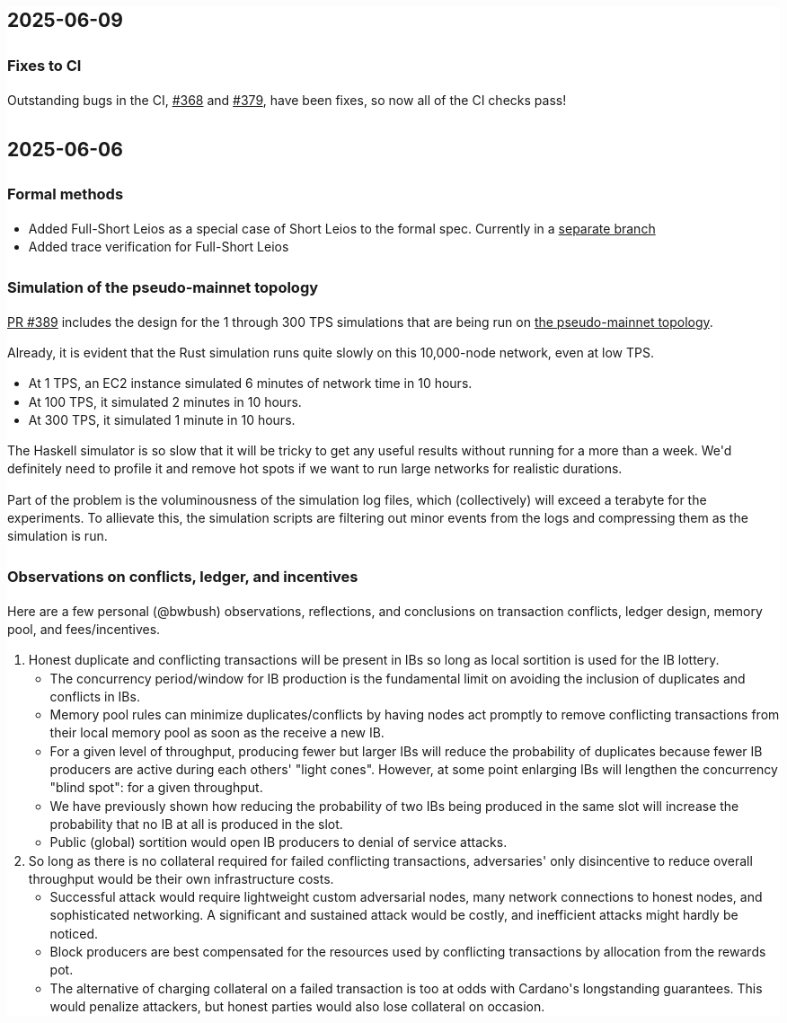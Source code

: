 ## 2025-06-09

### Fixes to CI

Outstanding bugs in the CI, [#368](https://github.com/input-output-hk/ouroboros-leios/issues/368) and [#379](https://github.com/input-output-hk/ouroboros-leios/issues/379), have been fixes, so now all of the CI checks pass!

## 2025-06-06

### Formal methods

- Added Full-Short Leios as a special case of Short Leios to the formal spec. Currently in a [separate branch](https://github.com/input-output-hk/ouroboros-leios-formal-spec/tree/yveshauser/full-short-leios)
- Added trace verification for Full-Short Leios

### Simulation of the pseudo-mainnet topology

[PR #389](https://github.com/input-output-hk/ouroboros-leios/pull/389) includes the design for the 1 through 300 TPS simulations that are being run on [the pseudo-mainnet topology](data/simulation/pseudo-mainnet/).

Already, it is evident that the Rust simulation runs quite slowly on this 10,000-node network, even at low TPS.

- At 1 TPS, an EC2 instance simulated 6 minutes of network time in 10 hours.
- At 100 TPS, it simulated 2 minutes in 10 hours.
- At 300 TPS, it simulated 1 minute in 10 hours.

The Haskell simulator is so slow that it will be tricky to get any useful results without running for a more than a week. We'd definitely need to profile it and remove hot spots if we want to run large networks for realistic durations.

Part of the problem is the voluminousness of the simulation log files, which (collectively) will exceed a terabyte for the experiments. To allievate this, the simulation scripts are filtering out minor events from the logs and compressing them as the simulation is run.

### Observations on conflicts, ledger, and incentives

Here are a few personal (@bwbush) observations, reflections, and conclusions on transaction conflicts, ledger design, memory pool, and fees/incentives.

1. Honest duplicate and conflicting transactions will be present in IBs so long as local sortition is used for the IB lottery.
    - The concurrency period/window for IB production is the fundamental limit on avoiding the inclusion of duplicates and conflicts in IBs.
    - Memory pool rules can minimize duplicates/conflicts by having nodes act promptly to remove conflicting transactions from their local memory pool as soon as the receive a new IB.
    - For a given level of throughput, producing fewer but larger IBs will reduce the probability of duplicates because fewer IB producers are active during each others' "light cones". However, at some point enlarging IBs will lengthen the concurrency "blind spot": for a given throughput.
    - We have previously shown how reducing the probability of two IBs being produced in the same slot will increase the probability that no IB at all is produced in the slot.
    - Public (global) sortition would open IB producers to denial of service attacks.
2. So long as there is no collateral required for failed conflicting transactions, adversaries' only disincentive to reduce overall throughput would be their own infrastructure costs.
    - Successful attack would require lightweight custom adversarial nodes, many network connections to honest nodes, and sophisticated networking. A significant and sustained attack would be costly, and inefficient attacks might hardly be noticed.
    - Block producers are best compensated for the resources used by conflicting transactions by allocation from the rewards pot.
    - The alternative of charging collateral on a failed transaction is too at odds with Cardano's longstanding guarantees. This would penalize attackers, but honest parties would also lose collateral on occasion.